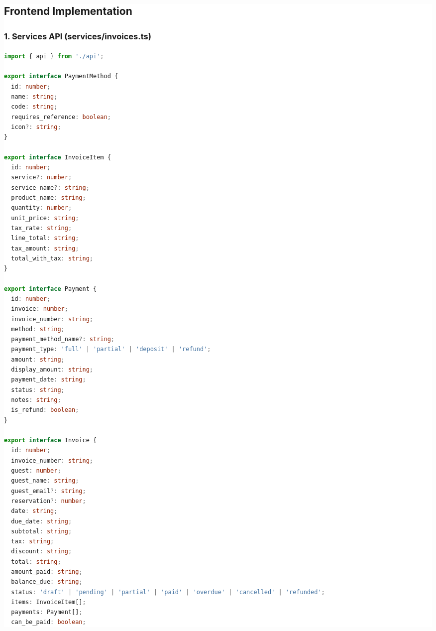 
## Frontend Implementation

### 1. Services API (services/invoices.ts)

```typescript
import { api } from './api';

export interface PaymentMethod {
  id: number;
  name: string;
  code: string;
  requires_reference: boolean;
  icon?: string;
}

export interface InvoiceItem {
  id: number;
  service?: number;
  service_name?: string;
  product_name: string;
  quantity: number;
  unit_price: string;
  tax_rate: string;
  line_total: string;
  tax_amount: string;
  total_with_tax: string;
}

export interface Payment {
  id: number;
  invoice: number;
  invoice_number: string;
  method: string;
  payment_method_name?: string;
  payment_type: 'full' | 'partial' | 'deposit' | 'refund';
  amount: string;
  display_amount: string;
  payment_date: string;
  status: string;
  notes: string;
  is_refund: boolean;
}

export interface Invoice {
  id: number;
  invoice_number: string;
  guest: number;
  guest_name: string;
  guest_email?: string;
  reservation?: number;
  date: string;
  due_date: string;
  subtotal: string;
  tax: string;
  discount: string;
  total: string;
  amount_paid: string;
  balance_due: string;
  status: 'draft' | 'pending' | 'partial' | 'paid' | 'overdue' | 'cancelled' | 'refunded';
  items: InvoiceItem[];
  payments: Payment[];
  can_be_paid: boolean;
```